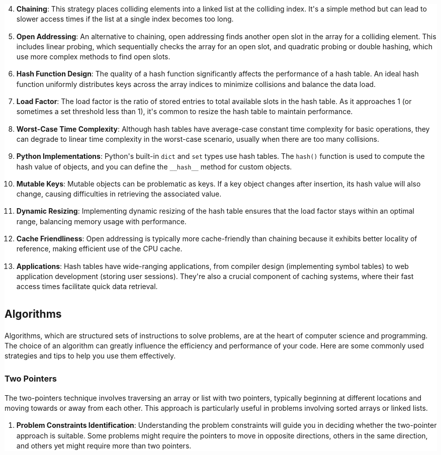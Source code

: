 4. **Chaining**: This strategy places colliding elements into a linked list at the colliding index. It's a simple method but can lead to slower access times if the list at a single index becomes too long.

5. **Open Addressing**: An alternative to chaining, open addressing finds another open slot in the array for a colliding element. This includes linear probing, which sequentially checks the array for an open slot, and quadratic probing or double hashing, which use more complex methods to find open slots.

6. **Hash Function Design**: The quality of a hash function significantly affects the performance of a hash table. An ideal hash function uniformly distributes keys across the array indices to minimize collisions and balance the data load.

7. **Load Factor**: The load factor is the ratio of stored entries to total available slots in the hash table. As it approaches 1 (or sometimes a set threshold less than 1), it's common to resize the hash table to maintain performance.

8. **Worst-Case Time Complexity**: Although hash tables have average-case constant time complexity for basic operations, they can degrade to linear time complexity in the worst-case scenario, usually when there are too many collisions.

9. **Python Implementations**: Python's built-in `dict` and `set` types use hash tables. The `hash()` function is used to compute the hash value of objects, and you can define the `__hash__` method for custom objects.

10. **Mutable Keys**: Mutable objects can be problematic as keys. If a key object changes after insertion, its hash value will also change, causing difficulties in retrieving the associated value. 

11. **Dynamic Resizing**: Implementing dynamic resizing of the hash table ensures that the load factor stays within an optimal range, balancing memory usage with performance.

12. **Cache Friendliness**: Open addressing is typically more cache-friendly than chaining because it exhibits better locality of reference, making efficient use of the CPU cache.

13. **Applications**: Hash tables have wide-ranging applications, from compiler design (implementing symbol tables) to web application development (storing user sessions). They're also a crucial component of caching systems, where their fast access times facilitate quick data retrieval.

## Algorithms

Algorithms, which are structured sets of instructions to solve problems, are at the heart of computer science and programming. The choice of an algorithm can greatly influence the efficiency and performance of your code. Here are some commonly used strategies and tips to help you use them effectively.

### Two Pointers

The two-pointers technique involves traversing an array or list with two pointers, typically beginning at different locations and moving towards or away from each other. This approach is particularly useful in problems involving sorted arrays or linked lists.

1. **Problem Constraints Identification**: Understanding the problem constraints will guide you in deciding whether the two-pointer approach is suitable. Some problems might require the pointers to move in opposite directions, others in the same direction, and others yet might require more than two pointers.
   